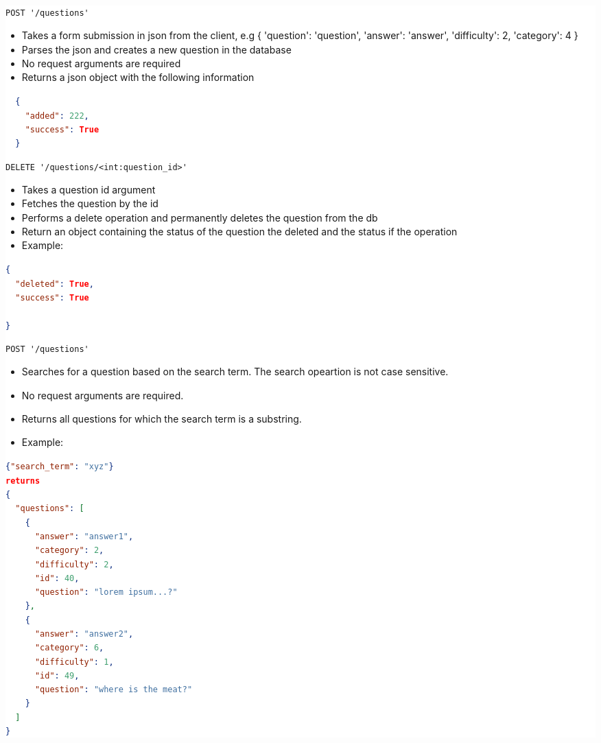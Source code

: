`POST '/questions'`

- Takes a form submission in json from the client, e.g
  {
  'question': 'question',
  'answer': 'answer',
  'difficulty': 2,
  'category': 4
  }
- Parses the json and creates a new question in the database
- No request arguments are required
- Returns a json object with the following information

```json
  {
    "added": 222,
    "success": True
  }
```

`DELETE '/questions/<int:question_id>'`

- Takes a question id argument
- Fetches the question by the id
- Performs a delete operation and permanently deletes the question from the db
- Return an object containing the status of the question the deleted and the status if the operation
- Example:

```json
{
  "deleted": True,
  "success": True

}
```

`POST '/questions'`

- Searches for a question based on the search term. The search opeartion is not case sensitive.
- No request arguments are required.
- Returns all questions for which the search term is a substring.

- Example:

```json
{"search_term": "xyz"}
returns
{
  "questions": [
    {
      "answer": "answer1",
      "category": 2,
      "difficulty": 2,
      "id": 40,
      "question": "lorem ipsum...?"
    },
    {
      "answer": "answer2",
      "category": 6,
      "difficulty": 1,
      "id": 49,
      "question": "where is the meat?"
    }
  ]
}
```
